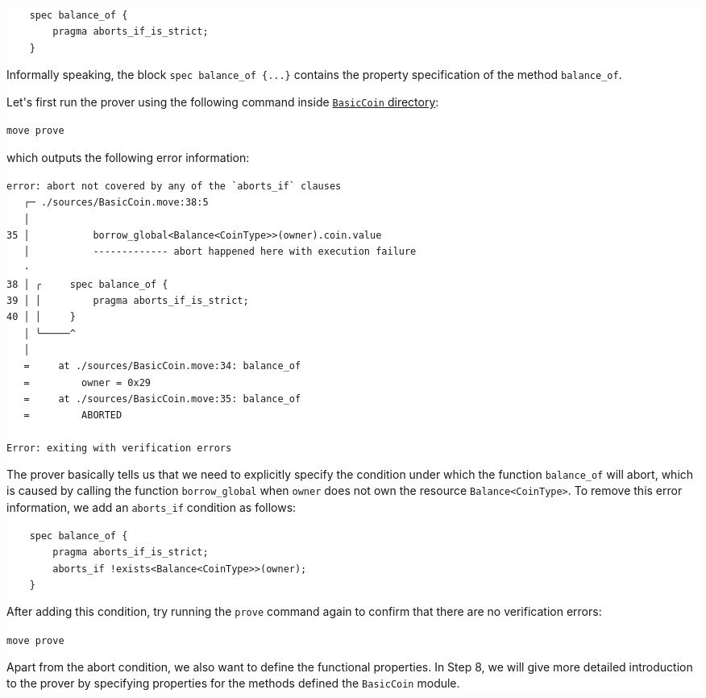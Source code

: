 ```
    spec balance_of {
        pragma aborts_if_is_strict;
    }
```

Informally speaking, the block `spec balance_of {...}` contains the property specification of the method `balance_of`.

Let's first run the prover using the following command inside [`BasicCoin` directory](./step_7/BasicCoin/):
```bash
move prove
```

which outputs the following error information:

```
error: abort not covered by any of the `aborts_if` clauses
   ┌─ ./sources/BasicCoin.move:38:5
   │
35 │           borrow_global<Balance<CoinType>>(owner).coin.value
   │           ------------- abort happened here with execution failure
   ·
38 │ ╭     spec balance_of {
39 │ │         pragma aborts_if_is_strict;
40 │ │     }
   │ ╰─────^
   │
   =     at ./sources/BasicCoin.move:34: balance_of
   =         owner = 0x29
   =     at ./sources/BasicCoin.move:35: balance_of
   =         ABORTED

Error: exiting with verification errors
```

The prover basically tells us that we need to explicitly specify the condition under which the function `balance_of` will abort, which is caused by calling the function `borrow_global` when `owner` does not own the resource `Balance<CoinType>`. To remove this error information, we add an `aborts_if` condition as follows:

```
    spec balance_of {
        pragma aborts_if_is_strict;
        aborts_if !exists<Balance<CoinType>>(owner);
    }
```
After adding this condition, try running the `prove` command again to confirm that there are no verification errors:
```bash
move prove
```
Apart from the abort condition, we also want to define the functional properties. In Step 8, we will give more detailed introduction to the prover by specifying properties for the methods defined the `BasicCoin` module.
